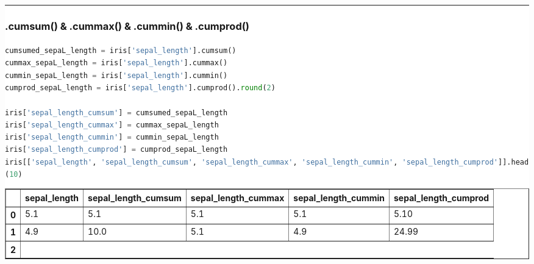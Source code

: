 

---

### .cumsum() & .cummax() & .cummin() & .cumprod()


```python
cumsumed_sepaL_length = iris['sepal_length'].cumsum()
cummax_sepaL_length = iris['sepal_length'].cummax()
cummin_sepaL_length = iris['sepal_length'].cummin()
cumprod_sepaL_length = iris['sepal_length'].cumprod().round(2)

iris['sepal_length_cumsum'] = cumsumed_sepaL_length
iris['sepal_length_cummax'] = cummax_sepaL_length
iris['sepal_length_cummin'] = cummin_sepaL_length
iris['sepal_length_cumprod'] = cumprod_sepaL_length
iris[['sepal_length', 'sepal_length_cumsum', 'sepal_length_cummax', 'sepal_length_cummin', 'sepal_length_cumprod']].head(10)
```




<div>
<style scoped>
    .dataframe tbody tr th:only-of-type {
        vertical-align: middle;
    }

    .dataframe tbody tr th {
        vertical-align: top;
    }

    .dataframe thead th {
        text-align: right;
    }
</style>
<table border="1" class="dataframe">
  <thead>
    <tr style="text-align: right;">
      <th></th>
      <th>sepal_length</th>
      <th>sepal_length_cumsum</th>
      <th>sepal_length_cummax</th>
      <th>sepal_length_cummin</th>
      <th>sepal_length_cumprod</th>
    </tr>
  </thead>
  <tbody>
    <tr>
      <th>0</th>
      <td>5.1</td>
      <td>5.1</td>
      <td>5.1</td>
      <td>5.1</td>
      <td>5.10</td>
    </tr>
    <tr>
      <th>1</th>
      <td>4.9</td>
      <td>10.0</td>
      <td>5.1</td>
      <td>4.9</td>
      <td>24.99</td>
    </tr>
    <tr>
      <th>2</th>